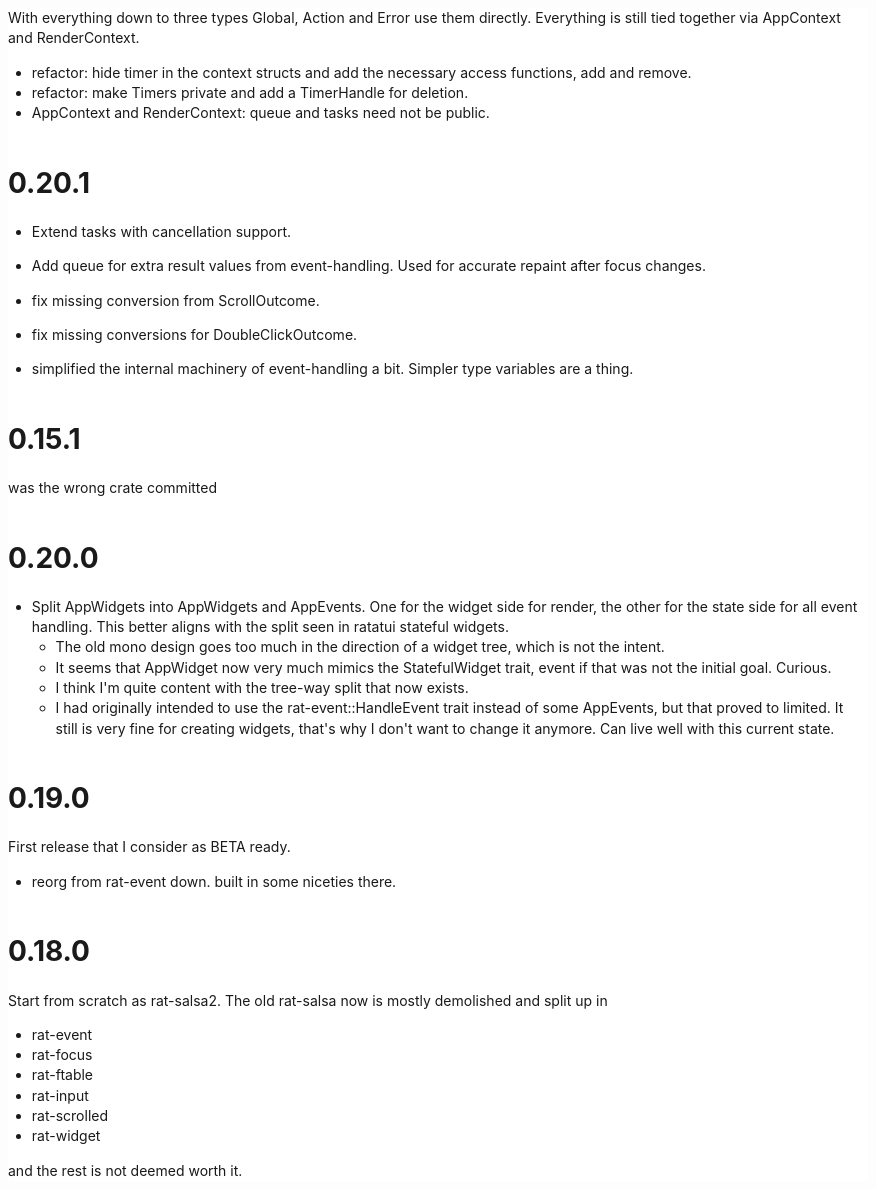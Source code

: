   With everything down to three types Global, Action and Error use them directly.
  Everything is still tied together via AppContext and RenderContext.

* refactor: hide timer in the context structs and add the necessary access
  functions, add and remove.
* refactor: make Timers private and add a TimerHandle for deletion.
* AppContext and RenderContext: queue and tasks need not be public.

# 0.20.1

* Extend tasks with cancellation support.
* Add queue for extra result values from event-handling.
  Used for accurate repaint after focus changes.

* fix missing conversion from ScrollOutcome.
* fix missing conversions for DoubleClickOutcome.

* simplified the internal machinery of event-handling a bit.
  Simpler type variables are a thing.

# 0.15.1

was the wrong crate committed

# 0.20.0

* Split AppWidgets into AppWidgets and AppEvents. One for the
  widget side for render, the other for the state side for all
  event handling. This better aligns with the split seen
  in ratatui stateful widgets.
    - The old mono design goes too much in the direction of a widget tree,
      which is not the intent.
    - It seems that AppWidget now very much mimics the StatefulWidget trait,
      event if that was not the initial goal. Curious.
    - I think I'm quite content with the tree-way split that now exists.
    - I had originally intended to use the rat-event::HandleEvent trait
      instead of some AppEvents, but that proved to limited. It still is
      very fine for creating widgets, that's why I don't want to change
      it anymore. Can live well with this current state.

# 0.19.0

First release that I consider as BETA ready.

* reorg from rat-event down. built in some niceties there.

# 0.18.0

Start from scratch as rat-salsa2. The old rat-salsa now is
mostly demolished and split up in

* rat-event
* rat-focus
* rat-ftable
* rat-input
* rat-scrolled
* rat-widget

and the rest is not deemed worth it. 
